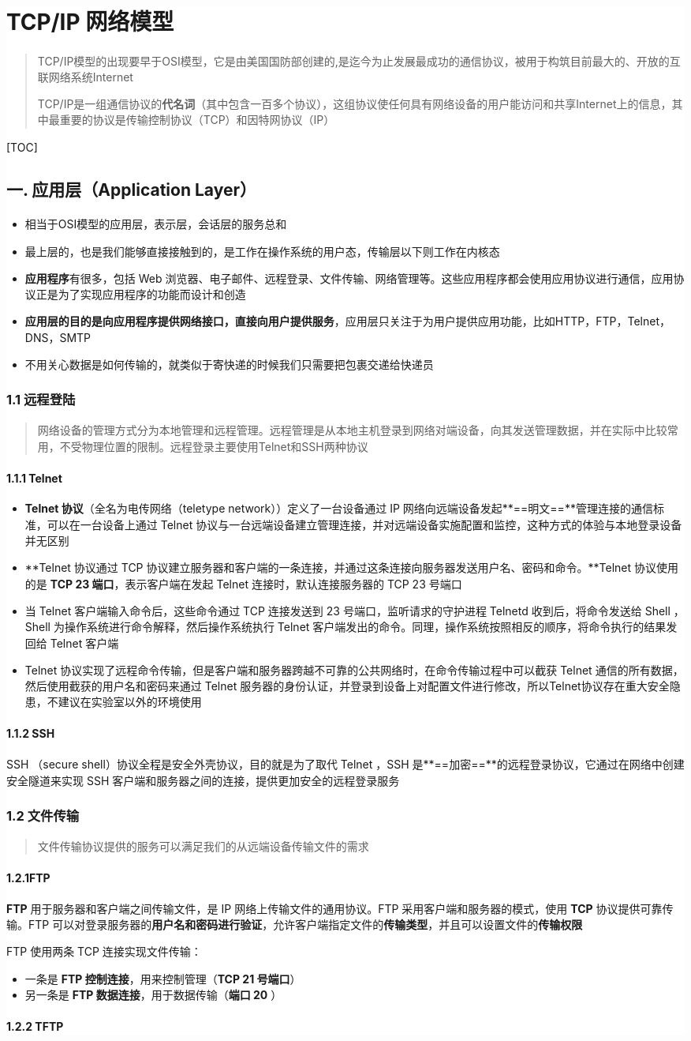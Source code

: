 # TCP/IP 网络模型

> TCP/IP模型的出现要早于OSI模型，它是由美国国防部创建的,是迄今为止发展最成功的通信协议，被用于构筑目前最大的、开放的互联网络系统Internet
>
> TCP/IP是一组通信协议的**代名词**（其中包含一百多个协议），这组协议使任何具有网络设备的用户能访问和共享Internet上的信息，其中最重要的协议是传输控制协议（TCP）和因特网协议（IP）

[TOC]

## 一. 应用层（Application Layer）

* 相当于OSI模型的应用层，表示层，会话层的服务总和

* 最上层的，也是我们能够直接接触到的，是工作在操作系统的用户态，传输层以下则工作在内核态
* **应用程序**有很多，包括 Web 浏览器、电子邮件、远程登录、文件传输、网络管理等。这些应用程序都会使用应用协议进行通信，应用协议正是为了实现应用程序的功能而设计和创造
* **应用层的目的是向应用程序提供网络接口，直接向用户提供服务**，应用层只关注于为用户提供应用功能，比如HTTP，FTP，Telnet，DNS，SMTP
* 不用关心数据是如何传输的，就类似于寄快递的时候我们只需要把包裹交递给快递员

### 1.1 远程登陆

> 网络设备的管理方式分为本地管理和远程管理。远程管理是从本地主机登录到网络对端设备，向其发送管理数据，并在实际中比较常用，不受物理位置的限制。远程登录主要使用Telnet和SSH两种协议

#### 1.1.1 Telnet

* **Telnet 协议**（全名为电传网络（teletype network））定义了一台设备通过 IP 网络向远端设备发起**==明文==**管理连接的通信标准，可以在一台设备上通过 Telnet 协议与一台远端设备建立管理连接，并对远端设备实施配置和监控，这种方式的体验与本地登录设备并无区别

* **Telnet 协议通过 TCP 协议建立服务器和客户端的一条连接，并通过这条连接向服务器发送用户名、密码和命令。**Telnet 协议使用的是 **TCP 23 端口**，表示客户端在发起 Telnet 连接时，默认连接服务器的 TCP 23 号端口

* 当 Telnet 客户端输入命令后，这些命令通过 TCP 连接发送到 23 号端口，监听请求的守护进程 Telnetd 收到后，将命令发送给 Shell ，Shell 为操作系统进行命令解释，然后操作系统执行 Telnet 客户端发出的命令。同理，操作系统按照相反的顺序，将命令执行的结果发回给 Telnet 客户端
* Telnet 协议实现了远程命令传输，但是客户端和服务器跨越不可靠的公共网络时，在命令传输过程中可以截获 Telnet 通信的所有数据，然后使用截获的用户名和密码来通过 Telnet 服务器的身份认证，并登录到设备上对配置文件进行修改，所以Telnet协议存在重大安全隐患，不建议在实验室以外的环境使用

#### 1.1.2 SSH

SSH （secure shell）协议全程是安全外壳协议，目的就是为了取代 Telnet ，SSH 是**==加密==**的远程登录协议，它通过在网络中创建安全隧道来实现 SSH 客户端和服务器之间的连接，提供更加安全的远程登录服务

### 1.2 文件传输

> 文件传输协议提供的服务可以满足我们的从远端设备传输文件的需求

#### 1.2.1FTP

**FTP** 用于服务器和客户端之间传输文件，是 IP 网络上传输文件的通用协议。FTP 采用客户端和服务器的模式，使用 **TCP** 协议提供可靠传输。FTP 可以对登录服务器的**用户名和密码进行验证**，允许客户端指定文件的**传输类型**，并且可以设置文件的**传输权限**

FTP 使用两条 TCP 连接实现文件传输：

* 一条是 **FTP 控制连接**，用来控制管理（**TCP 21 号端口**）
* 另一条是 **FTP 数据连接**，用于数据传输（**端口 20** ）

#### 1.2.2 TFTP
